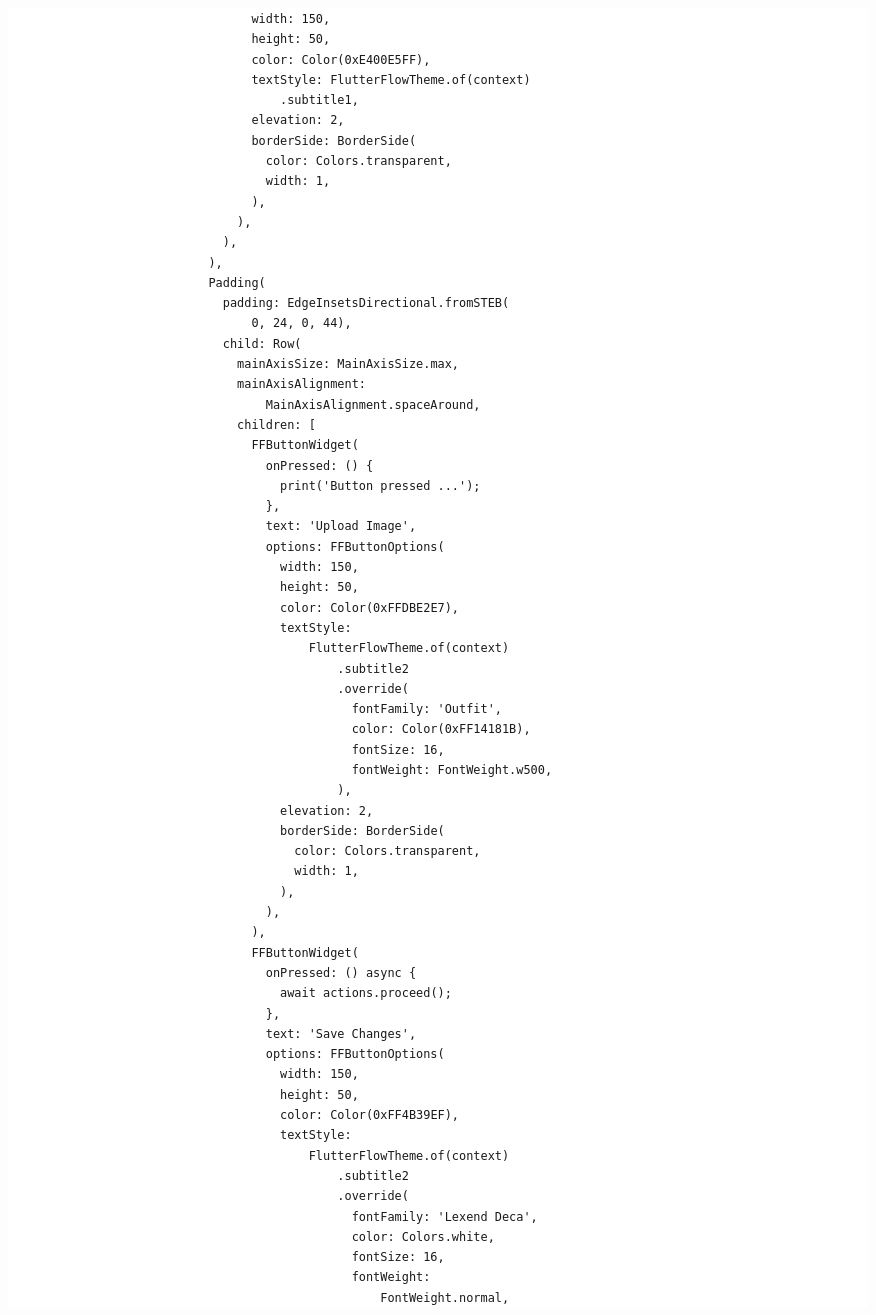                                      width: 150,
                                      height: 50,
                                      color: Color(0xE400E5FF),
                                      textStyle: FlutterFlowTheme.of(context)
                                          .subtitle1,
                                      elevation: 2,
                                      borderSide: BorderSide(
                                        color: Colors.transparent,
                                        width: 1,
                                      ),
                                    ),
                                  ),
                                ),
                                Padding(
                                  padding: EdgeInsetsDirectional.fromSTEB(
                                      0, 24, 0, 44),
                                  child: Row(
                                    mainAxisSize: MainAxisSize.max,
                                    mainAxisAlignment:
                                        MainAxisAlignment.spaceAround,
                                    children: [
                                      FFButtonWidget(
                                        onPressed: () {
                                          print('Button pressed ...');
                                        },
                                        text: 'Upload Image',
                                        options: FFButtonOptions(
                                          width: 150,
                                          height: 50,
                                          color: Color(0xFFDBE2E7),
                                          textStyle:
                                              FlutterFlowTheme.of(context)
                                                  .subtitle2
                                                  .override(
                                                    fontFamily: 'Outfit',
                                                    color: Color(0xFF14181B),
                                                    fontSize: 16,
                                                    fontWeight: FontWeight.w500,
                                                  ),
                                          elevation: 2,
                                          borderSide: BorderSide(
                                            color: Colors.transparent,
                                            width: 1,
                                          ),
                                        ),
                                      ),
                                      FFButtonWidget(
                                        onPressed: () async {
                                          await actions.proceed();
                                        },
                                        text: 'Save Changes',
                                        options: FFButtonOptions(
                                          width: 150,
                                          height: 50,
                                          color: Color(0xFF4B39EF),
                                          textStyle:
                                              FlutterFlowTheme.of(context)
                                                  .subtitle2
                                                  .override(
                                                    fontFamily: 'Lexend Deca',
                                                    color: Colors.white,
                                                    fontSize: 16,
                                                    fontWeight:
                                                        FontWeight.normal,